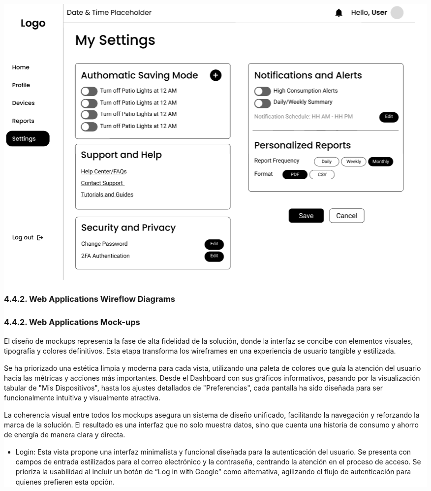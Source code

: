 ![Web-Wireframes-Settings.PNG](../assets/Web-Wireframes-Settings.PNG)


### 4.4.2. Web Applications Wireflow Diagrams
### 4.4.2. Web Applications Mock-ups


El diseño de mockups representa la fase de alta fidelidad de la solución, donde la interfaz se concibe con elementos visuales, tipografía y colores definitivos. Esta etapa transforma los wireframes en una experiencia de usuario tangible y estilizada.

Se ha priorizado una estética limpia y moderna para cada vista, utilizando una paleta de colores que guía la atención del usuario hacia las métricas y acciones más importantes. Desde el Dashboard con sus gráficos informativos, pasando por la visualización tabular de "Mis Dispositivos", hasta los ajustes detallados de "Preferencias", cada pantalla ha sido diseñada para ser funcionalmente intuitiva y visualmente atractiva.

La coherencia visual entre todos los mockups asegura un sistema de diseño unificado, facilitando la navegación y reforzando la marca de la solución. El resultado es una interfaz que no solo muestra datos, sino que cuenta una historia de consumo y ahorro de energía de manera clara y directa.


- Login: Esta vista propone una interfaz minimalista y funcional diseñada para la autenticación del usuario. Se presenta con campos de entrada estilizados para el correo electrónico y la contraseña, centrando la atención en el proceso de acceso. Se prioriza la usabilidad al incluir un botón de “Log in with Google” como alternativa, agilizando el flujo de autenticación para quienes prefieren esta opción.
